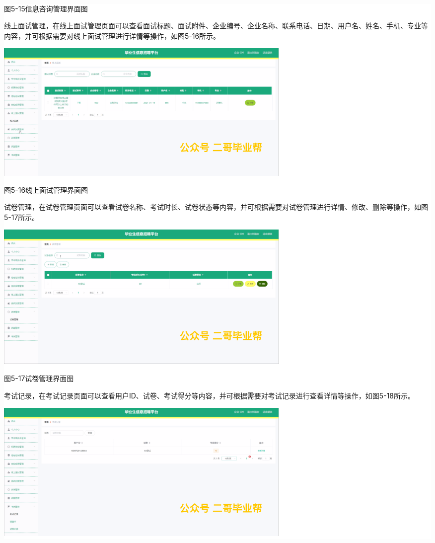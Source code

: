 图5-15信息咨询管理界面图

线上面试管理，在线上面试管理页面可以查看面试标题、面试附件、企业编号、企业名称、联系电话、日期、用户名、姓名、手机、专业等内容，并可根据需要对线上面试管理进行详情等操作，如图5-16所示。

![](/md/blog.028.png)

图5-16线上面试管理界面图

试卷管理，在试卷管理页面可以查看试卷名称、考试时长、试卷状态等内容，并可根据需要对试卷管理进行详情、修改、删除等操作，如图5-17所示。

![](/md/blog.029.png)

图5-17试卷管理界面图


考试记录，在考试记录页面可以查看用户ID、试卷、考试得分等内容，并可根据需要对考试记录进行查看详情等操作，如图5-18所示。

![](/md/blog.030.png)
